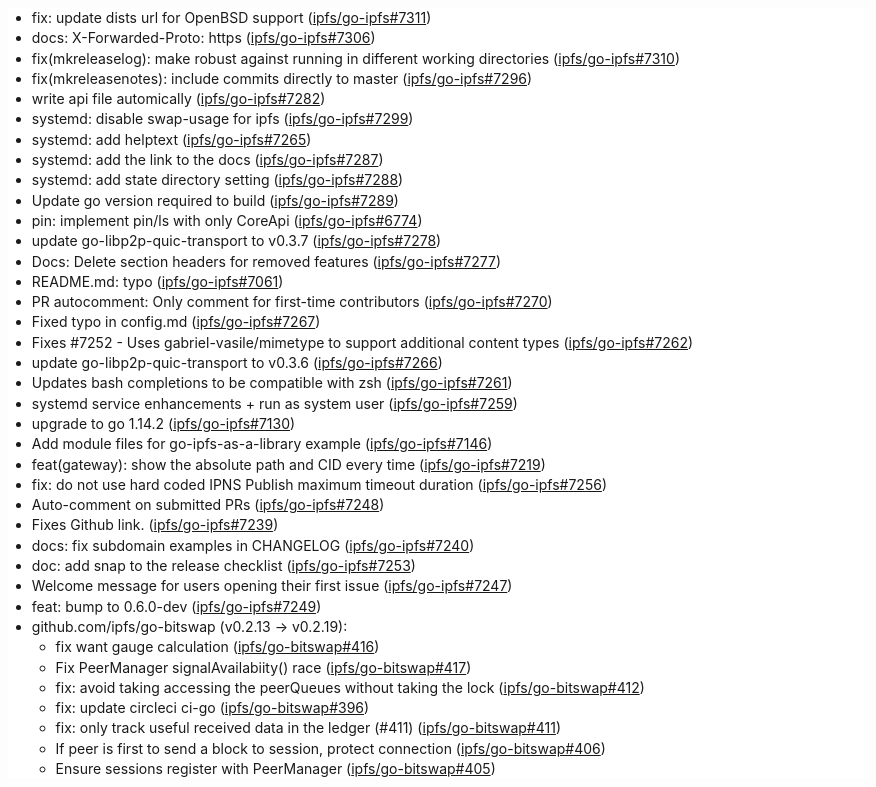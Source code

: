   - fix: update dists url for OpenBSD support ([ipfs/go-ipfs#7311](https://github.com/ipfs/go-ipfs/pull/7311))
  - docs: X-Forwarded-Proto: https ([ipfs/go-ipfs#7306](https://github.com/ipfs/go-ipfs/pull/7306))
  - fix(mkreleaselog): make robust against running in different working directories ([ipfs/go-ipfs#7310](https://github.com/ipfs/go-ipfs/pull/7310))
  - fix(mkreleasenotes): include commits directly to master ([ipfs/go-ipfs#7296](https://github.com/ipfs/go-ipfs/pull/7296))
  - write api file automically ([ipfs/go-ipfs#7282](https://github.com/ipfs/go-ipfs/pull/7282))
  - systemd: disable swap-usage for ipfs ([ipfs/go-ipfs#7299](https://github.com/ipfs/go-ipfs/pull/7299))
  - systemd: add helptext ([ipfs/go-ipfs#7265](https://github.com/ipfs/go-ipfs/pull/7265))
  - systemd: add the link to the docs ([ipfs/go-ipfs#7287](https://github.com/ipfs/go-ipfs/pull/7287))
  - systemd: add state directory setting ([ipfs/go-ipfs#7288](https://github.com/ipfs/go-ipfs/pull/7288))
  - Update go version required to build ([ipfs/go-ipfs#7289](https://github.com/ipfs/go-ipfs/pull/7289))
  - pin: implement pin/ls with only CoreApi ([ipfs/go-ipfs#6774](https://github.com/ipfs/go-ipfs/pull/6774))
  - update go-libp2p-quic-transport to v0.3.7 ([ipfs/go-ipfs#7278](https://github.com/ipfs/go-ipfs/pull/7278))
  - Docs: Delete section headers for removed features ([ipfs/go-ipfs#7277](https://github.com/ipfs/go-ipfs/pull/7277))
  - README.md: typo ([ipfs/go-ipfs#7061](https://github.com/ipfs/go-ipfs/pull/7061))
  - PR autocomment: Only comment for first-time contributors ([ipfs/go-ipfs#7270](https://github.com/ipfs/go-ipfs/pull/7270))
  - Fixed typo in config.md ([ipfs/go-ipfs#7267](https://github.com/ipfs/go-ipfs/pull/7267))
  - Fixes #7252 - Uses gabriel-vasile/mimetype to support additional content types ([ipfs/go-ipfs#7262](https://github.com/ipfs/go-ipfs/pull/7262))
  - update go-libp2p-quic-transport to v0.3.6 ([ipfs/go-ipfs#7266](https://github.com/ipfs/go-ipfs/pull/7266))
  - Updates bash completions to be compatible with zsh ([ipfs/go-ipfs#7261](https://github.com/ipfs/go-ipfs/pull/7261))
  - systemd service enhancements + run as system user ([ipfs/go-ipfs#7259](https://github.com/ipfs/go-ipfs/pull/7259))
  - upgrade to go 1.14.2 ([ipfs/go-ipfs#7130](https://github.com/ipfs/go-ipfs/pull/7130))
  - Add module files for go-ipfs-as-a-library example ([ipfs/go-ipfs#7146](https://github.com/ipfs/go-ipfs/pull/7146))
  - feat(gateway): show the absolute path and CID every time ([ipfs/go-ipfs#7219](https://github.com/ipfs/go-ipfs/pull/7219))
  - fix: do not use hard coded IPNS Publish maximum timeout duration ([ipfs/go-ipfs#7256](https://github.com/ipfs/go-ipfs/pull/7256))
  - Auto-comment on submitted PRs ([ipfs/go-ipfs#7248](https://github.com/ipfs/go-ipfs/pull/7248))
  - Fixes Github link. ([ipfs/go-ipfs#7239](https://github.com/ipfs/go-ipfs/pull/7239))
  - docs: fix subdomain examples in CHANGELOG ([ipfs/go-ipfs#7240](https://github.com/ipfs/go-ipfs/pull/7240))
  - doc: add snap to the release checklist ([ipfs/go-ipfs#7253](https://github.com/ipfs/go-ipfs/pull/7253))
  - Welcome message for users opening their first issue ([ipfs/go-ipfs#7247](https://github.com/ipfs/go-ipfs/pull/7247))
  - feat: bump to 0.6.0-dev ([ipfs/go-ipfs#7249](https://github.com/ipfs/go-ipfs/pull/7249))
- github.com/ipfs/go-bitswap (v0.2.13 -> v0.2.19):
  - fix want gauge calculation ([ipfs/go-bitswap#416](https://github.com/ipfs/go-bitswap/pull/416))
  - Fix PeerManager signalAvailabiity() race ([ipfs/go-bitswap#417](https://github.com/ipfs/go-bitswap/pull/417))
  - fix: avoid taking accessing the peerQueues without taking the lock ([ipfs/go-bitswap#412](https://github.com/ipfs/go-bitswap/pull/412))
  - fix: update circleci ci-go ([ipfs/go-bitswap#396](https://github.com/ipfs/go-bitswap/pull/396))
  - fix: only track useful received data in the ledger (#411) ([ipfs/go-bitswap#411](https://github.com/ipfs/go-bitswap/pull/411))
  - If peer is first to send a block to session, protect connection ([ipfs/go-bitswap#406](https://github.com/ipfs/go-bitswap/pull/406))
  - Ensure sessions register with PeerManager ([ipfs/go-bitswap#405](https://github.com/ipfs/go-bitswap/pull/405))